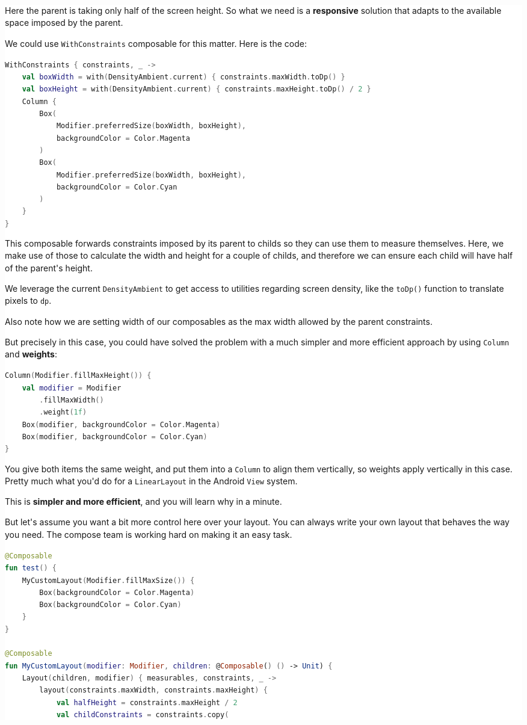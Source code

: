 Here the parent is taking only half of the screen height. So what we need is a **responsive** solution that adapts to the available space imposed by the parent.

We could use `WithConstraints` composable for this matter. Here is the code:

```kotlin
WithConstraints { constraints, _ ->
    val boxWidth = with(DensityAmbient.current) { constraints.maxWidth.toDp() }
    val boxHeight = with(DensityAmbient.current) { constraints.maxHeight.toDp() / 2 }
    Column {
        Box(
            Modifier.preferredSize(boxWidth, boxHeight),
            backgroundColor = Color.Magenta
        )
        Box(
            Modifier.preferredSize(boxWidth, boxHeight), 
            backgroundColor = Color.Cyan
        )
    }
}
```

This composable forwards constraints imposed by its parent to childs so they can use them to measure themselves. Here, we make use of those to calculate the width and height for a couple of childs, and therefore we can ensure each child will have half of the parent's height.

We leverage the current `DensityAmbient` to get access to utilities regarding screen density, like the `toDp()` function to translate pixels to `dp`.

Also note how we are setting width of our composables as the max width allowed by the parent constraints.

But precisely in this case, you could have solved the problem with a much simpler and more efficient approach by using `Column` and **weights**:

```kotlin
Column(Modifier.fillMaxHeight()) {
    val modifier = Modifier
        .fillMaxWidth()
        .weight(1f)
    Box(modifier, backgroundColor = Color.Magenta)
    Box(modifier, backgroundColor = Color.Cyan)
}
```

You give both items the same weight, and put them into a `Column` to align them vertically, so weights apply vertically in this case. Pretty much what you'd do for a `LinearLayout` in the Android `View` system.

This is **simpler and more efficient**, and you will learn why in a minute.

But let's assume you want a bit more control here over your layout. You can always write your own layout that behaves the way you need. The compose team is working hard on making it an easy task.

```kotlin
@Composable
fun test() {
    MyCustomLayout(Modifier.fillMaxSize()) {
        Box(backgroundColor = Color.Magenta)
        Box(backgroundColor = Color.Cyan)
    }
}

@Composable
fun MyCustomLayout(modifier: Modifier, children: @Composable() () -> Unit) {
    Layout(children, modifier) { measurables, constraints, _ ->
        layout(constraints.maxWidth, constraints.maxHeight) {
            val halfHeight = constraints.maxHeight / 2
            val childConstraints = constraints.copy(
```